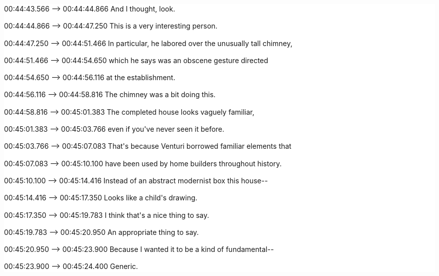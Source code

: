00:44:43.566 --> 00:44:44.866
And I thought, look.

00:44:44.866 --> 00:44:47.250
This is a very
interesting person.

00:44:47.250 --> 00:44:51.466
In particular, he labored over
the unusually tall chimney,

00:44:51.466 --> 00:44:54.650
which he says was an
obscene gesture directed

00:44:54.650 --> 00:44:56.116
at the establishment.

00:44:56.116 --> 00:44:58.816
The chimney was
a bit doing this.

00:44:58.816 --> 00:45:01.383
The completed house
looks vaguely familiar,

00:45:01.383 --> 00:45:03.766
even if you've never
seen it before.

00:45:03.766 --> 00:45:07.083
That's because Venturi
borrowed familiar elements that

00:45:07.083 --> 00:45:10.100
have been used by home
builders throughout history.

00:45:10.100 --> 00:45:14.416
Instead of an abstract
modernist box this house--

00:45:14.416 --> 00:45:17.350
Looks like a child's drawing.

00:45:17.350 --> 00:45:19.783
I think that's a
nice thing to say.

00:45:19.783 --> 00:45:20.950
An appropriate thing to say.

00:45:20.950 --> 00:45:23.900
Because I wanted it to be
a kind of fundamental--

00:45:23.900 --> 00:45:24.400
Generic.
